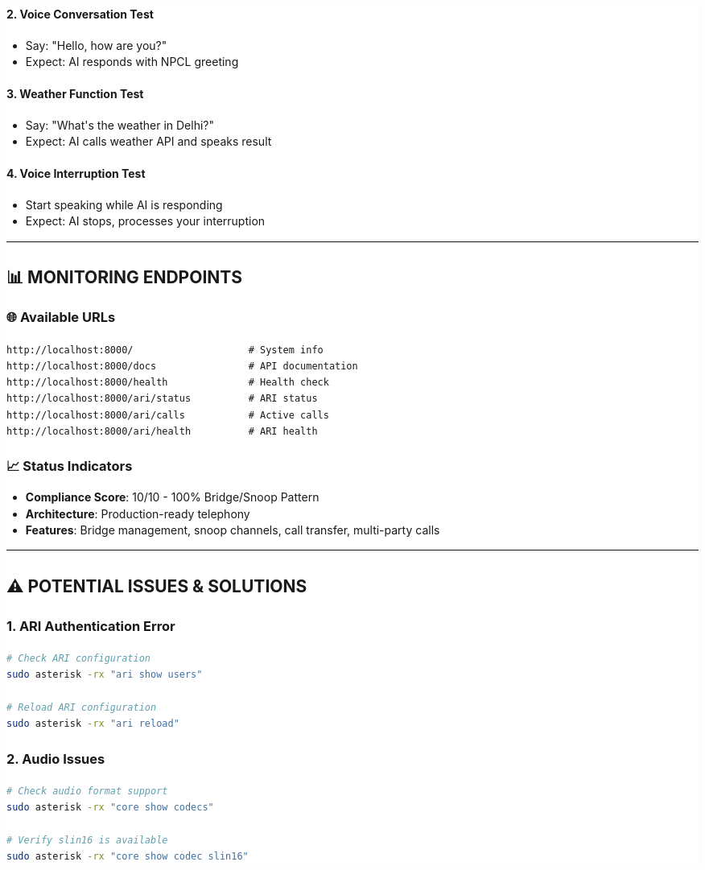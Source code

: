#### 2. **Voice Conversation Test**
- Say: "Hello, how are you?"
- Expect: AI responds with NPCL greeting

#### 3. **Weather Function Test**
- Say: "What's the weather in Delhi?"
- Expect: AI calls weather API and speaks result

#### 4. **Voice Interruption Test**
- Start speaking while AI is responding
- Expect: AI stops, processes your interruption

---

## 📊 **MONITORING ENDPOINTS**

### 🌐 **Available URLs**
```
http://localhost:8000/                    # System info
http://localhost:8000/docs                # API documentation
http://localhost:8000/health              # Health check
http://localhost:8000/ari/status          # ARI status
http://localhost:8000/ari/calls           # Active calls
http://localhost:8000/ari/health          # ARI health
```

### 📈 **Status Indicators**
- **Compliance Score**: 10/10 - 100% Bridge/Snoop Pattern
- **Architecture**: Production-ready telephony
- **Features**: Bridge management, snoop channels, call transfer, multi-party calls

---

## ⚠️ **POTENTIAL ISSUES & SOLUTIONS**

### 1. **ARI Authentication Error**
```bash
# Check ARI configuration
sudo asterisk -rx "ari show users"

# Reload ARI configuration
sudo asterisk -rx "ari reload"
```

### 2. **Audio Issues**
```bash
# Check audio format support
sudo asterisk -rx "core show codecs"

# Verify slin16 is available
sudo asterisk -rx "core show codec slin16"
```
